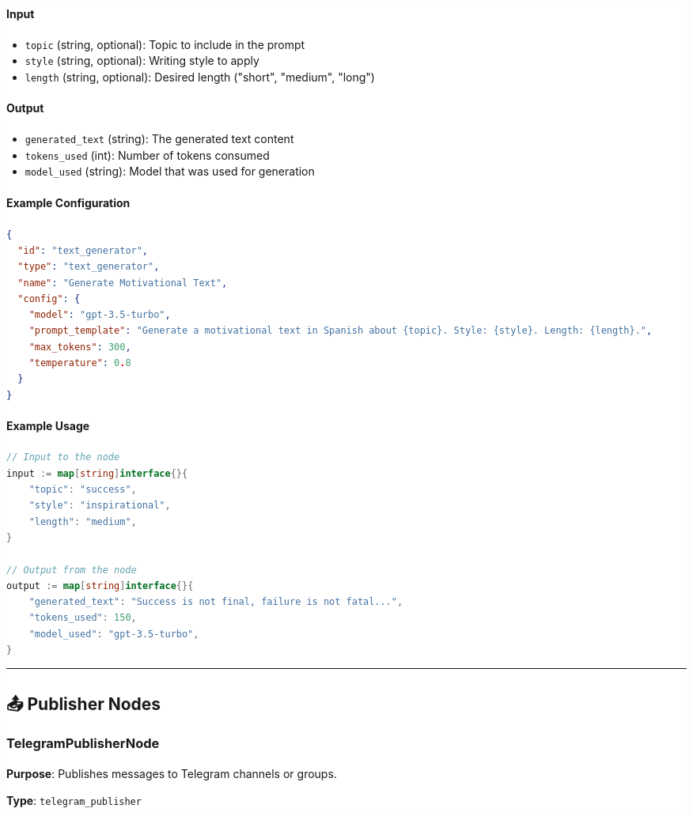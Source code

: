 #### Input
- `topic` (string, optional): Topic to include in the prompt
- `style` (string, optional): Writing style to apply
- `length` (string, optional): Desired length ("short", "medium", "long")

#### Output
- `generated_text` (string): The generated text content
- `tokens_used` (int): Number of tokens consumed
- `model_used` (string): Model that was used for generation

#### Example Configuration
```json
{
  "id": "text_generator",
  "type": "text_generator",
  "name": "Generate Motivational Text",
  "config": {
    "model": "gpt-3.5-turbo",
    "prompt_template": "Generate a motivational text in Spanish about {topic}. Style: {style}. Length: {length}.",
    "max_tokens": 300,
    "temperature": 0.8
  }
}
```

#### Example Usage
```go
// Input to the node
input := map[string]interface{}{
    "topic": "success",
    "style": "inspirational",
    "length": "medium",
}

// Output from the node
output := map[string]interface{}{
    "generated_text": "Success is not final, failure is not fatal...",
    "tokens_used": 150,
    "model_used": "gpt-3.5-turbo",
}
```

---

## 📤 Publisher Nodes

### TelegramPublisherNode

**Purpose**: Publishes messages to Telegram channels or groups.

**Type**: `telegram_publisher`
